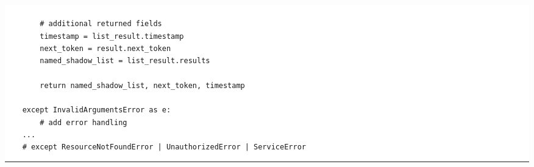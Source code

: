 ```
        
        # additional returned fields
        timestamp = list_result.timestamp
        next_token = result.next_token
        named_shadow_list = list_result.results
        
        return named_shadow_list, next_token, timestamp
                
    except InvalidArgumentsError as e:
        # add error handling
    ...
    # except ResourceNotFoundError | UnauthorizedError | ServiceError
```

------